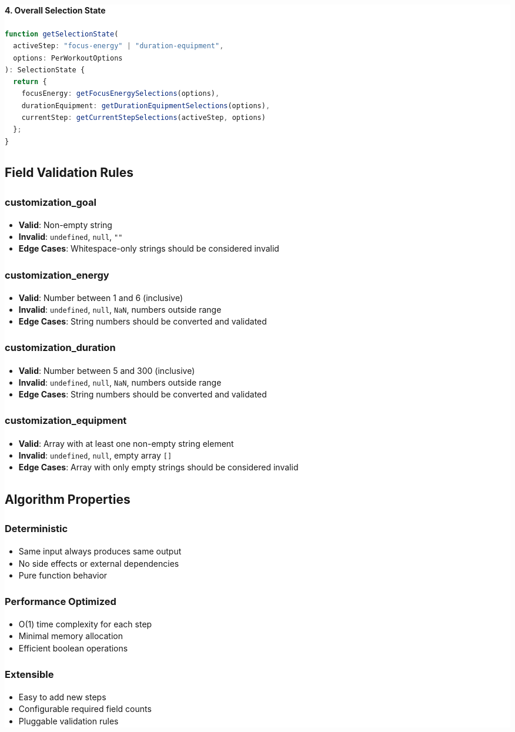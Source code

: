 #### 4. Overall Selection State
```typescript
function getSelectionState(
  activeStep: "focus-energy" | "duration-equipment",
  options: PerWorkoutOptions
): SelectionState {
  return {
    focusEnergy: getFocusEnergySelections(options),
    durationEquipment: getDurationEquipmentSelections(options),
    currentStep: getCurrentStepSelections(activeStep, options)
  };
}
```

## Field Validation Rules

### customization_goal
- **Valid**: Non-empty string
- **Invalid**: `undefined`, `null`, `""`
- **Edge Cases**: Whitespace-only strings should be considered invalid

### customization_energy
- **Valid**: Number between 1 and 6 (inclusive)
- **Invalid**: `undefined`, `null`, `NaN`, numbers outside range
- **Edge Cases**: String numbers should be converted and validated

### customization_duration
- **Valid**: Number between 5 and 300 (inclusive)
- **Invalid**: `undefined`, `null`, `NaN`, numbers outside range
- **Edge Cases**: String numbers should be converted and validated

### customization_equipment
- **Valid**: Array with at least one non-empty string element
- **Invalid**: `undefined`, `null`, empty array `[]`
- **Edge Cases**: Array with only empty strings should be considered invalid

## Algorithm Properties

### Deterministic
- Same input always produces same output
- No side effects or external dependencies
- Pure function behavior

### Performance Optimized
- O(1) time complexity for each step
- Minimal memory allocation
- Efficient boolean operations

### Extensible
- Easy to add new steps
- Configurable required field counts
- Pluggable validation rules
